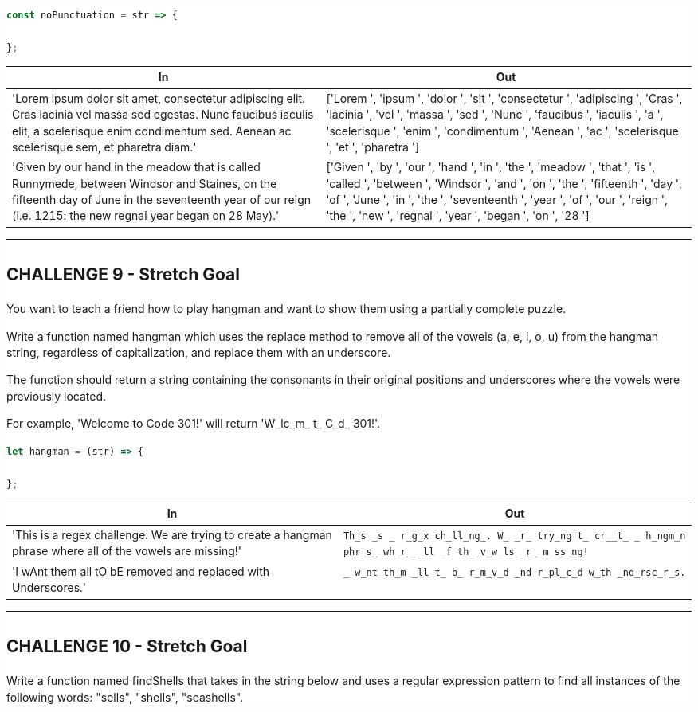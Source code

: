 
```js
const noPunctuation = str => {

};
```

In | Out
---|---
'Lorem ipsum dolor sit amet, consectetur adipiscing elit. Cras lacinia vel massa sed egestas. Nunc faucibus iaculis elit, a scelerisque enim condimentum sed. Aenean ac scelerisque sem, et pharetra diam.' | ['Lorem ', 'ipsum ', 'dolor ', 'sit ', 'consectetur ', 'adipiscing ', 'Cras ', 'lacinia ', 'vel ', 'massa ', 'sed ', 'Nunc ', 'faucibus ', 'iaculis ', 'a ', 'scelerisque ', 'enim ', 'condimentum ', 'Aenean ', 'ac ', 'scelerisque ', 'et ', 'pharetra ']
'Given by our hand in the meadow that is called Runnymede, between Windsor and Staines, on the fifteenth day of June in the seventeenth year of our reign (i.e. 1215: the new regnal year began on 28 May).' | ['Given ', 'by ', 'our ', 'hand ', 'in ', 'the ', 'meadow ', 'that ', 'is ', 'called ', 'between ', 'Windsor ', 'and ', 'on ', 'the ', 'fifteenth ', 'day ', 'of ', 'June ', 'in ', 'the ', 'seventeenth ', 'year ', 'of ', 'our ', 'reign ', 'the ', 'new ', 'regnal ', 'year ', 'began ', 'on ', '28 ']

---

## CHALLENGE 9 - Stretch Goal
You want to teach a friend how to play hangman and want to show them using a partially complete puzzle.

Write a function named hangman which uses the replace method to remove all of the vowels (a, e, i, o, u) from the hangman string, regardless of capitalization, and replace them with an underscore.

The function should return a string containing the consonants in their original positions and underscores where the vowels were previously located.

For example, 'Welcome to Code 301!' will return 'W_lc_m_ t_ C_d_ 301!'.

```js
let hangman = (str) => {

};
```

In | Out
---|---
'This is a regex challenge. We are trying to create a hangman phrase where all of the vowels are missing!' | `Th_s _s _ r_g_x ch_ll_ng_. W_ _r_ try_ng t_ cr__t_ _ h_ngm_n phr_s_ wh_r_ _ll _f th_ v_w_ls _r_ m_ss_ng!`
'I wAnt them all tO bE removed and replaced with Underscores.' | `_ w_nt th_m _ll t_ b_ r_m_v_d _nd r_pl_c_d w_th _nd_rsc_r_s.`

---

## CHALLENGE 10 - Stretch Goal
Write a function named findShells that takes in the string below and uses a regular expression pattern to find all instances of the following words: "sells", "shells", "seashells".
